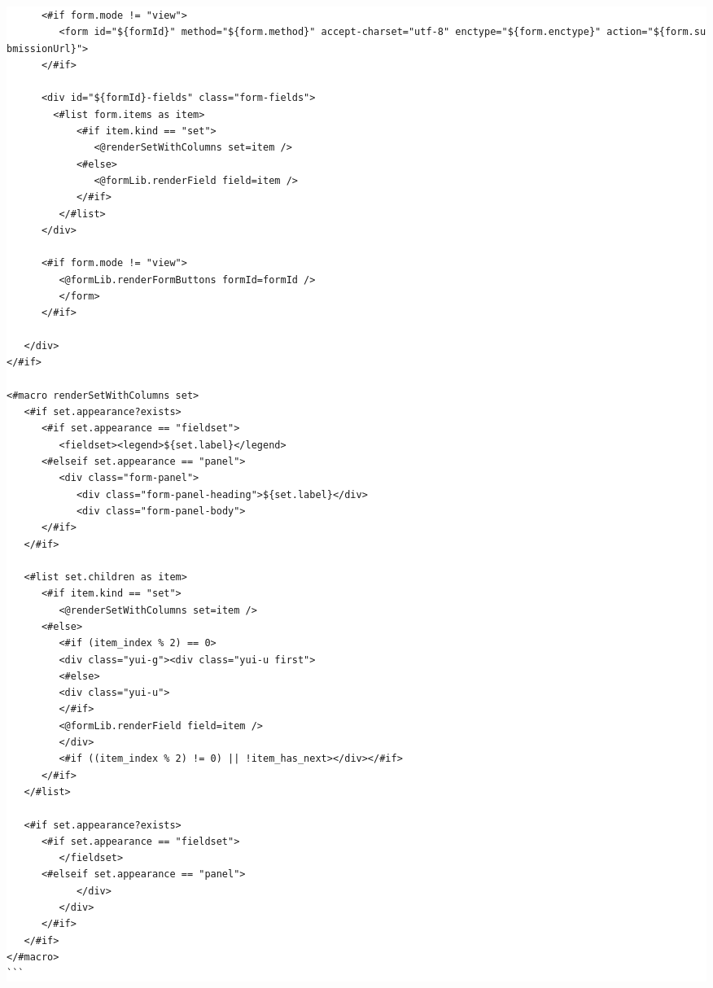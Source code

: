           <#if form.mode != "view">
             <form id="${formId}" method="${form.method}" accept-charset="utf-8" enctype="${form.enctype}" action="${form.submissionUrl}">
          </#if>
          
          <div id="${formId}-fields" class="form-fields"> 
            <#list form.items as item>
                <#if item.kind == "set">
                   <@renderSetWithColumns set=item />
                <#else>
                   <@formLib.renderField field=item />
                </#if>
             </#list>
          </div>
             
          <#if form.mode != "view">
             <@formLib.renderFormButtons formId=formId />
             </form>
          </#if>
    
       </div>
    </#if>
    
    <#macro renderSetWithColumns set>
       <#if set.appearance?exists>
          <#if set.appearance == "fieldset">
             <fieldset><legend>${set.label}</legend>
          <#elseif set.appearance == "panel">
             <div class="form-panel">
                <div class="form-panel-heading">${set.label}</div>
                <div class="form-panel-body">
          </#if>
       </#if>
       
       <#list set.children as item>
          <#if item.kind == "set">
             <@renderSetWithColumns set=item />
          <#else>
             <#if (item_index % 2) == 0>
             <div class="yui-g"><div class="yui-u first">
             <#else>
             <div class="yui-u">
             </#if>
             <@formLib.renderField field=item />
             </div>
             <#if ((item_index % 2) != 0) || !item_has_next></div></#if>
          </#if>
       </#list>
       
       <#if set.appearance?exists>
          <#if set.appearance == "fieldset">
             </fieldset>
          <#elseif set.appearance == "panel">
                </div>
             </div>
          </#if>
       </#if>
    </#macro>
    ```
